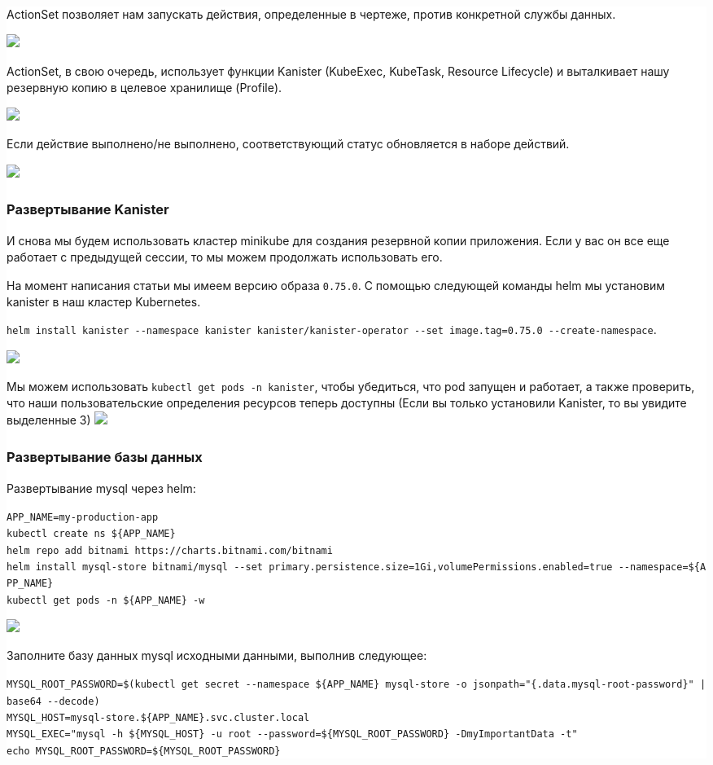 ActionSet позволяет нам запускать действия, определенные в чертеже, против конкретной службы данных. 

![](../images/Day88_Data4.png?v1)

ActionSet, в свою очередь, использует функции Kanister (KubeExec, KubeTask, Resource Lifecycle) и выталкивает нашу резервную копию в целевое хранилище (Profile). 

![](../images/Day88_Data5.png?v1)

Если действие выполнено/не выполнено, соответствующий статус обновляется в наборе действий.

![](../images/Day88_Data6.png?v1)

### Развертывание Kanister 

И снова мы будем использовать кластер minikube для создания резервной копии приложения. Если у вас он все еще работает с предыдущей сессии, то мы можем продолжать использовать его. 

На момент написания статьи мы имеем версию образа `0.75.0`. С помощью следующей команды helm мы установим kanister в наш кластер Kubernetes. 

`helm install kanister --namespace kanister kanister/kanister-operator --set image.tag=0.75.0 --create-namespace`.

![](../images/Day88_Data7.png?v1)

Мы можем использовать `kubectl get pods -n kanister`, чтобы убедиться, что pod запущен и работает, а также проверить, что наши пользовательские определения ресурсов теперь доступны (Если вы только установили Kanister, то вы увидите выделенные 3)
![](../images/Day88_Data8.png?v1)

### Развертывание базы данных 

Развертывание mysql через helm:

```
APP_NAME=my-production-app
kubectl create ns ${APP_NAME}
helm repo add bitnami https://charts.bitnami.com/bitnami
helm install mysql-store bitnami/mysql --set primary.persistence.size=1Gi,volumePermissions.enabled=true --namespace=${APP_NAME}
kubectl get pods -n ${APP_NAME} -w
```
![](../images/Day88_Data9.png?v1)

Заполните базу данных mysql исходными данными, выполнив следующее:

```
MYSQL_ROOT_PASSWORD=$(kubectl get secret --namespace ${APP_NAME} mysql-store -o jsonpath="{.data.mysql-root-password}" | base64 --decode)
MYSQL_HOST=mysql-store.${APP_NAME}.svc.cluster.local
MYSQL_EXEC="mysql -h ${MYSQL_HOST} -u root --password=${MYSQL_ROOT_PASSWORD} -DmyImportantData -t"
echo MYSQL_ROOT_PASSWORD=${MYSQL_ROOT_PASSWORD}
```
